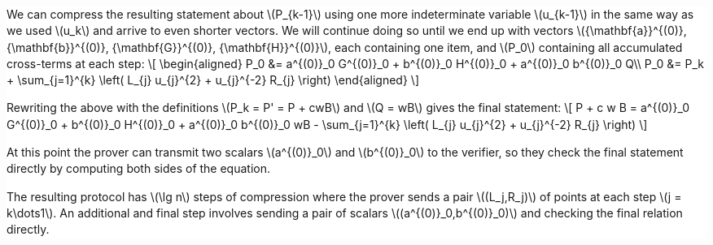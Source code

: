 We can compress the resulting statement about \\(P\_{k-1}\\) using one more indeterminate
variable \\(u\_{k-1}\\) in the same way as we used \\(u\_k\\) and arrive
to even shorter vectors. We will continue doing so until we end up with
vectors
\\({\mathbf{a}}^{(0)}, {\mathbf{b}}^{(0)}, {\mathbf{G}}^{(0)}, {\mathbf{H}}^{(0)}\\),
each containing one item, and \\(P\_0\\) containing all accumulated cross-terms at each step:
\\[
\begin{aligned}
    P\_0 &= a^{(0)}\_0 G^{(0)}\_0 + b^{(0)}\_0 H^{(0)}\_0 + a^{(0)}\_0 b^{(0)}\_0 Q\\\\
    P\_0 &= P\_k + \sum\_{j=1}^{k} \left( L\_{j} u\_{j}^{2} + u\_{j}^{-2} R\_{j} \right)
\end{aligned}
\\]

Rewriting the above with the definitions \\(P\_k = P' = P + cwB\\) and \\(Q = wB\\) gives the
final statement:
\\[
    P + c w B = a^{(0)}\_0 G^{(0)}\_0 + b^{(0)}\_0 H^{(0)}\_0 + a^{(0)}\_0 b^{(0)}\_0 wB - \sum\_{j=1}^{k} \left( L\_{j} u\_{j}^{2} + u\_{j}^{-2} R\_{j} \right)
\\]

At this point the prover can transmit two scalars \\(a^{(0)}\_0\\) and
\\(b^{(0)}\_0\\) to the verifier, so they check the final statement directly
by computing both sides of the equation.

The resulting protocol has \\(\lg n\\) steps of compression where the prover
sends a pair \\((L\_j,R\_j)\\) of points at each step \\(j = k\dots1\\). An
additional and final step involves sending a pair of scalars
\\((a^{(0)}\_0,b^{(0)}\_0)\\) and checking the final relation directly.

[bulletproofs_paper]: https://eprint.iacr.org/2017/1066.pdf


[^1]: The blinding factor is synthetic in the sense that it is